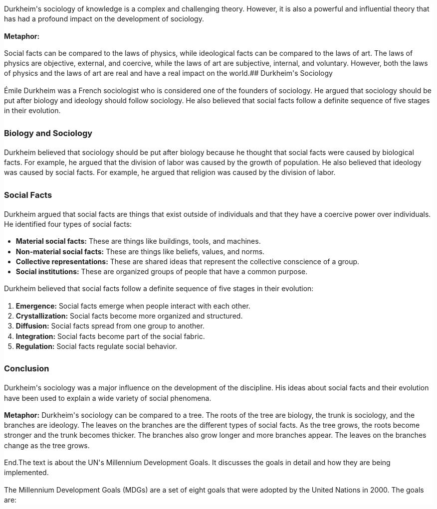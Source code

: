 Durkheim's sociology of knowledge is a complex and challenging theory. However, it is also a powerful and influential theory that has had a profound impact on the development of sociology.

**Metaphor:**

Social facts can be compared to the laws of physics, while ideological facts can be compared to the laws of art. The laws of physics are objective, external, and coercive, while the laws of art are subjective, internal, and voluntary. However, both the laws of physics and the laws of art are real and have a real impact on the world.## Durkheim's Sociology

Émile Durkheim was a French sociologist who is considered one of the founders of sociology. He argued that sociology should be put after biology and ideology should follow sociology. He also believed that social facts follow a definite sequence of five stages in their evolution.

### Biology and Sociology

Durkheim believed that sociology should be put after biology because he thought that social facts were caused by biological facts. For example, he argued that the division of labor was caused by the growth of population. He also believed that ideology was caused by social facts. For example, he argued that religion was caused by the division of labor.

### Social Facts

Durkheim argued that social facts are things that exist outside of individuals and that they have a coercive power over individuals. He identified four types of social facts:

* **Material social facts:** These are things like buildings, tools, and machines.
* **Non-material social facts:** These are things like beliefs, values, and norms.
* **Collective representations:** These are shared ideas that represent the collective conscience of a group.
* **Social institutions:** These are organized groups of people that have a common purpose.

Durkheim believed that social facts follow a definite sequence of five stages in their evolution:

1. **Emergence:** Social facts emerge when people interact with each other.
2. **Crystallization:** Social facts become more organized and structured.
3. **Diffusion:** Social facts spread from one group to another.
4. **Integration:** Social facts become part of the social fabric.
5. **Regulation:** Social facts regulate social behavior.

### Conclusion

Durkheim's sociology was a major influence on the development of the discipline. His ideas about social facts and their evolution have been used to explain a wide variety of social phenomena.

**Metaphor:** Durkheim's sociology can be compared to a tree. The roots of the tree are biology, the trunk is sociology, and the branches are ideology. The leaves on the branches are the different types of social facts. As the tree grows, the roots become stronger and the trunk becomes thicker. The branches also grow longer and more branches appear. The leaves on the branches change as the tree grows.

End.The text is about the UN's Millennium Development Goals. It discusses the goals in detail and how they are being implemented.

The Millennium Development Goals (MDGs) are a set of eight goals that were adopted by the United Nations in 2000. The goals are:
